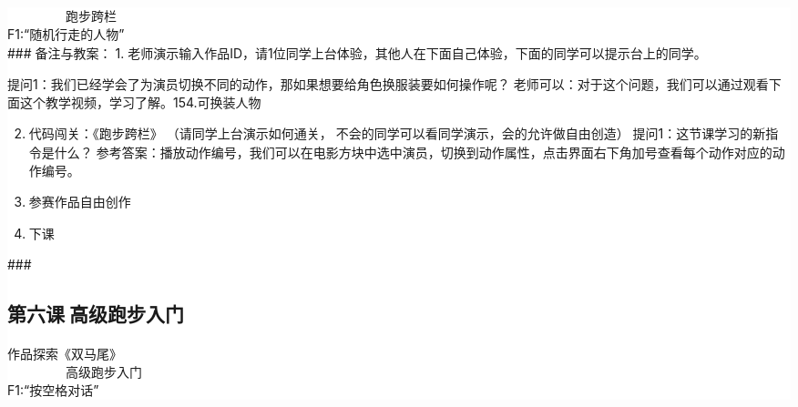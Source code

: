 <div class="right">
    <div class="mainwork">
        <step value="2">
            <action type="button" value="任务1代码闯关" projectid="150547"/>
            <div style="text-align: left;margin-left: 64px;">跑步跨栏</div> 
        </step>
        <step value="3">
            <action type="loadworld" value="任务2 创造你的作品"/>
            <div class="F1"> 
                F1:“随机行走的人物”<br/>
            </div> 
        </step>
    </div>
</div>

<notes display="all">
### 备注与教案：
1. 老师演示输入作品ID，请1位同学上台体验，其他人在下面自己体验，下面的同学可以提示台上的同学。

提问1：我们已经学会了为演员切换不同的动作，那如果想要给角色换服装要如何操作呢？
老师可以：对于这个问题，我们可以通过观看下面这个教学视频，学习了解。154.可换装人物

2. 代码闯关：《跑步跨栏》
（请同学上台演示如何通关， 不会的同学可以看同学演示，会的允许做自由创造）
提问1：这节课学习的新指令是什么？
参考答案：播放动作编号，我们可以在电影方块中选中演员，切换到动作属性，点击界面右下角加号查看每个动作对应的动作编号。

3. 参赛作品自由创作

4. 下课

</notes>
<notes display="teacher">
### 


</notes>


## 第六课 高级跑步入门
<div class="left">
    <step value="1">
        作品探索《双马尾》<br/>
        <action type="explore" projectid="626"/>
        <action type="dailyVideo" id="43" />
    </step>
</div>

<div class="right">
    <div class="mainwork">
        <step value="2">
            <action type="button" value="任务1代码闯关" projectid="150547"/>
            <div style="text-align: left;margin-left: 64px;">高级跑步入门</div> 
        </step>
        <step value="3">
            <action type="loadworld" value="任务2 创造你的作品"/>
            <div class="F1"> 
                F1:“按空格对话”<br/>
            </div> 
        </step>
    </div>
</div>
